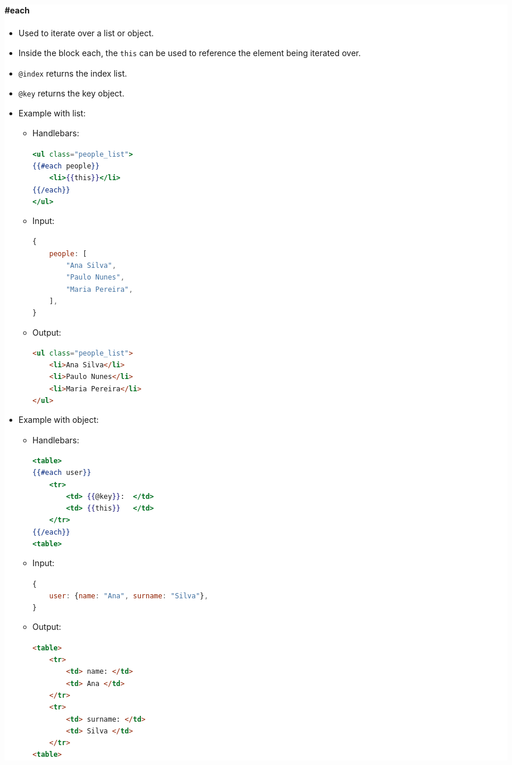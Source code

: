 #### #each

- Used to iterate over a list or object.
- Inside the block each, the `this` can be used to reference the element being iterated over.
- `@index` returns the index list.
- `@key` returns the key object.

- Example with list:
    - Handlebars:
        ```hbs
        <ul class="people_list">
        {{#each people}}
            <li>{{this}}</li>
        {{/each}}
        </ul>
        ```
    - Input:
        ```javascript
        {
            people: [
                "Ana Silva",
                "Paulo Nunes",
                "Maria Pereira",
            ],
        }
    - Output:
        ```html
        <ul class="people_list">
            <li>Ana Silva</li>
            <li>Paulo Nunes</li>
            <li>Maria Pereira</li>
        </ul>
        ```
- Example with object:
    - Handlebars:
        ```hbs
        <table>
        {{#each user}}  
            <tr> 
                <td> {{@key}}:  </td> 
                <td> {{this}}   </td>
            </tr>
        {{/each}}
        <table>
        ```
    - Input:
        ```javascript
        {
            user: {name: "Ana", surname: "Silva"},
        }
    - Output:
        ```html
        <table>
            <tr> 
                <td> name: </td> 
                <td> Ana </td> 
            </tr>
            <tr> 
                <td> surname: </td>
                <td> Silva </td> 
            </tr>
        <table>
        ```
